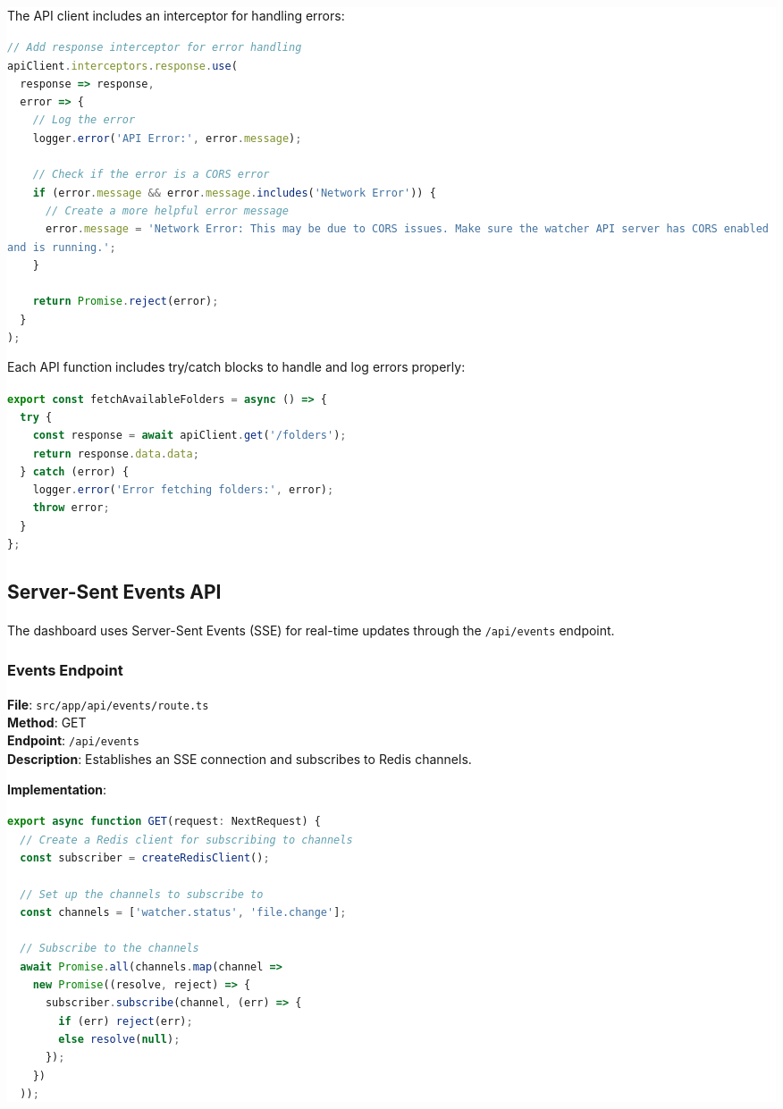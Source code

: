 The API client includes an interceptor for handling errors:

```typescript
// Add response interceptor for error handling
apiClient.interceptors.response.use(
  response => response,
  error => {
    // Log the error
    logger.error('API Error:', error.message);
    
    // Check if the error is a CORS error
    if (error.message && error.message.includes('Network Error')) {
      // Create a more helpful error message
      error.message = 'Network Error: This may be due to CORS issues. Make sure the watcher API server has CORS enabled and is running.';
    }
    
    return Promise.reject(error);
  }
);
```

Each API function includes try/catch blocks to handle and log errors properly:

```typescript
export const fetchAvailableFolders = async () => {
  try {
    const response = await apiClient.get('/folders');
    return response.data.data;
  } catch (error) {
    logger.error('Error fetching folders:', error);
    throw error;
  }
};
```

## Server-Sent Events API

The dashboard uses Server-Sent Events (SSE) for real-time updates through the `/api/events` endpoint.

### Events Endpoint

**File**: `src/app/api/events/route.ts`  
**Method**: GET  
**Endpoint**: `/api/events`  
**Description**: Establishes an SSE connection and subscribes to Redis channels.

**Implementation**:

```typescript
export async function GET(request: NextRequest) {
  // Create a Redis client for subscribing to channels
  const subscriber = createRedisClient();
  
  // Set up the channels to subscribe to
  const channels = ['watcher.status', 'file.change'];
  
  // Subscribe to the channels
  await Promise.all(channels.map(channel => 
    new Promise((resolve, reject) => {
      subscriber.subscribe(channel, (err) => {
        if (err) reject(err);
        else resolve(null);
      });
    })
  ));
```